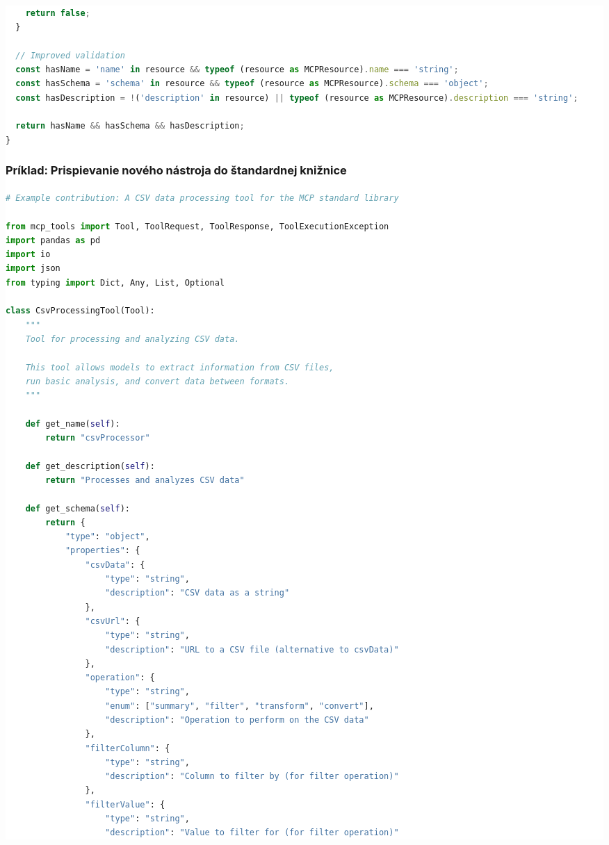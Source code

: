 ```javascript
    return false;
  }
  
  // Improved validation
  const hasName = 'name' in resource && typeof (resource as MCPResource).name === 'string';
  const hasSchema = 'schema' in resource && typeof (resource as MCPResource).schema === 'object';
  const hasDescription = !('description' in resource) || typeof (resource as MCPResource).description === 'string';
  
  return hasName && hasSchema && hasDescription;
}
```

### Príklad: Prispievanie nového nástroja do štandardnej knižnice

```python
# Example contribution: A CSV data processing tool for the MCP standard library

from mcp_tools import Tool, ToolRequest, ToolResponse, ToolExecutionException
import pandas as pd
import io
import json
from typing import Dict, Any, List, Optional

class CsvProcessingTool(Tool):
    """
    Tool for processing and analyzing CSV data.
    
    This tool allows models to extract information from CSV files,
    run basic analysis, and convert data between formats.
    """
    
    def get_name(self):
        return "csvProcessor"
        
    def get_description(self):
        return "Processes and analyzes CSV data"
    
    def get_schema(self):
        return {
            "type": "object",
            "properties": {
                "csvData": {
                    "type": "string", 
                    "description": "CSV data as a string"
                },
                "csvUrl": {
                    "type": "string",
                    "description": "URL to a CSV file (alternative to csvData)"
                },
                "operation": {
                    "type": "string",
                    "enum": ["summary", "filter", "transform", "convert"],
                    "description": "Operation to perform on the CSV data"
                },
                "filterColumn": {
                    "type": "string",
                    "description": "Column to filter by (for filter operation)"
                },
                "filterValue": {
                    "type": "string",
                    "description": "Value to filter for (for filter operation)"
```